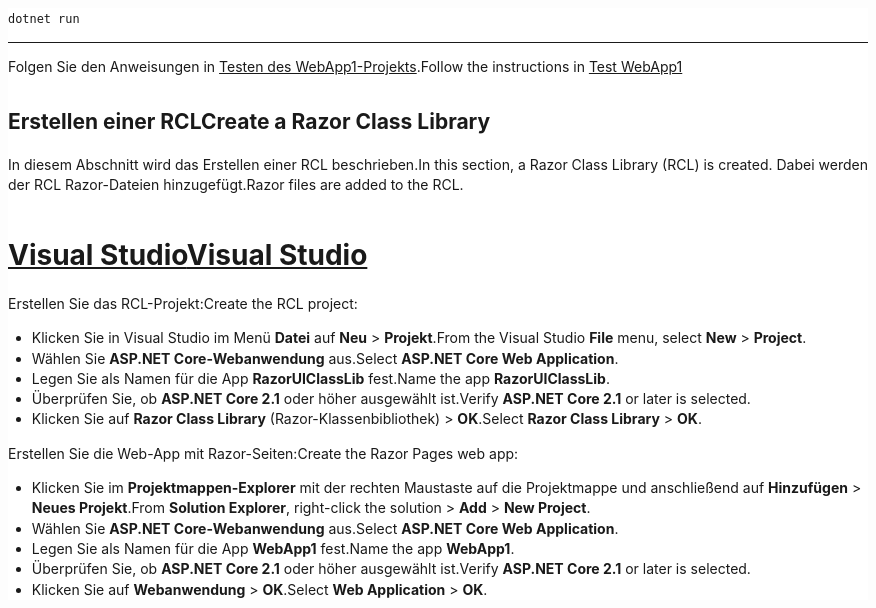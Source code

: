 ``` CLI
dotnet run
```
------

<span data-ttu-id="56314-145">Folgen Sie den Anweisungen in [Testen des WebApp1-Projekts](#test).</span><span class="sxs-lookup"><span data-stu-id="56314-145">Follow the instructions in [Test WebApp1](#test)</span></span>

## <a name="create-a-razor-class-library"></a><span data-ttu-id="56314-146">Erstellen einer RCL</span><span class="sxs-lookup"><span data-stu-id="56314-146">Create a Razor Class Library</span></span>

<span data-ttu-id="56314-147">In diesem Abschnitt wird das Erstellen einer RCL beschrieben.</span><span class="sxs-lookup"><span data-stu-id="56314-147">In this section, a Razor Class Library (RCL) is created.</span></span> <span data-ttu-id="56314-148">Dabei werden der RCL Razor-Dateien hinzugefügt.</span><span class="sxs-lookup"><span data-stu-id="56314-148">Razor files are added to the RCL.</span></span>

# <a name="visual-studiotabvisual-studio"></a>[<span data-ttu-id="56314-149">Visual Studio</span><span class="sxs-lookup"><span data-stu-id="56314-149">Visual Studio</span></span>](#tab/visual-studio)

<span data-ttu-id="56314-150">Erstellen Sie das RCL-Projekt:</span><span class="sxs-lookup"><span data-stu-id="56314-150">Create the RCL project:</span></span>

* <span data-ttu-id="56314-151">Klicken Sie in Visual Studio im Menü **Datei** auf **Neu** > **Projekt**.</span><span class="sxs-lookup"><span data-stu-id="56314-151">From the Visual Studio **File** menu, select **New** > **Project**.</span></span>
* <span data-ttu-id="56314-152">Wählen Sie **ASP.NET Core-Webanwendung** aus.</span><span class="sxs-lookup"><span data-stu-id="56314-152">Select **ASP.NET Core Web Application**.</span></span>
* <span data-ttu-id="56314-153">Legen Sie als Namen für die App **RazorUIClassLib** fest.</span><span class="sxs-lookup"><span data-stu-id="56314-153">Name the app **RazorUIClassLib**.</span></span>
* <span data-ttu-id="56314-154">Überprüfen Sie, ob **ASP.NET Core 2.1** oder höher ausgewählt ist.</span><span class="sxs-lookup"><span data-stu-id="56314-154">Verify **ASP.NET Core 2.1** or later is selected.</span></span>
* <span data-ttu-id="56314-155">Klicken Sie auf **Razor Class Library** (Razor-Klassenbibliothek) > **OK**.</span><span class="sxs-lookup"><span data-stu-id="56314-155">Select **Razor Class Library** > **OK**.</span></span>

<span data-ttu-id="56314-156">Erstellen Sie die Web-App mit Razor-Seiten:</span><span class="sxs-lookup"><span data-stu-id="56314-156">Create the Razor Pages web app:</span></span>

* <span data-ttu-id="56314-157">Klicken Sie im **Projektmappen-Explorer** mit der rechten Maustaste auf die Projektmappe und anschließend auf **Hinzufügen** >  **Neues Projekt**.</span><span class="sxs-lookup"><span data-stu-id="56314-157">From **Solution Explorer**, right-click the solution > **Add** >  **New Project**.</span></span>
* <span data-ttu-id="56314-158">Wählen Sie **ASP.NET Core-Webanwendung** aus.</span><span class="sxs-lookup"><span data-stu-id="56314-158">Select **ASP.NET Core Web Application**.</span></span>
* <span data-ttu-id="56314-159">Legen Sie als Namen für die App **WebApp1** fest.</span><span class="sxs-lookup"><span data-stu-id="56314-159">Name the app **WebApp1**.</span></span>
* <span data-ttu-id="56314-160">Überprüfen Sie, ob **ASP.NET Core 2.1** oder höher ausgewählt ist.</span><span class="sxs-lookup"><span data-stu-id="56314-160">Verify **ASP.NET Core 2.1** or later is selected.</span></span>
* <span data-ttu-id="56314-161">Klicken Sie auf **Webanwendung** > **OK**.</span><span class="sxs-lookup"><span data-stu-id="56314-161">Select **Web Application** > **OK**.</span></span>
